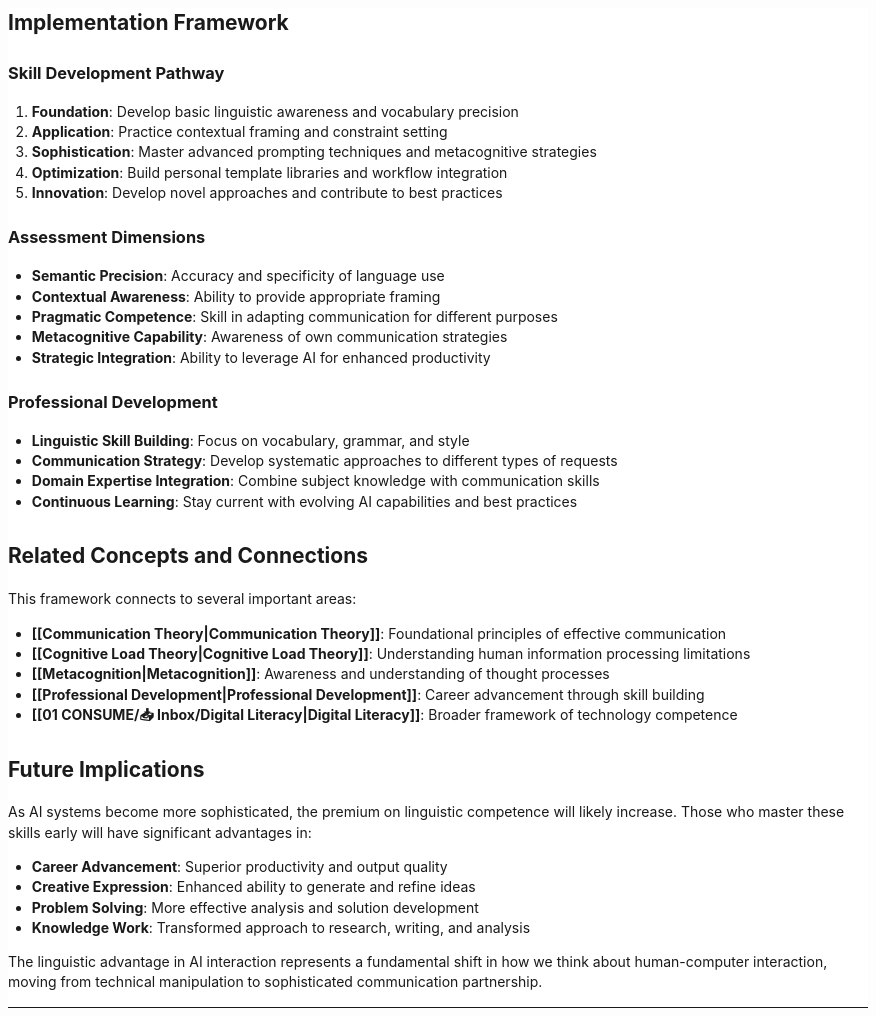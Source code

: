 ## Implementation Framework

### Skill Development Pathway
1. **Foundation**: Develop basic linguistic awareness and vocabulary precision
2. **Application**: Practice contextual framing and constraint setting
3. **Sophistication**: Master advanced prompting techniques and metacognitive strategies
4. **Optimization**: Build personal template libraries and workflow integration
5. **Innovation**: Develop novel approaches and contribute to best practices

### Assessment Dimensions
- **Semantic Precision**: Accuracy and specificity of language use
- **Contextual Awareness**: Ability to provide appropriate framing
- **Pragmatic Competence**: Skill in adapting communication for different purposes
- **Metacognitive Capability**: Awareness of own communication strategies
- **Strategic Integration**: Ability to leverage AI for enhanced productivity

### Professional Development
- **Linguistic Skill Building**: Focus on vocabulary, grammar, and style
- **Communication Strategy**: Develop systematic approaches to different types of requests
- **Domain Expertise Integration**: Combine subject knowledge with communication skills
- **Continuous Learning**: Stay current with evolving AI capabilities and best practices

## Related Concepts and Connections

This framework connects to several important areas:

- **[[Communication Theory\|Communication Theory]]**: Foundational principles of effective communication
- **[[Cognitive Load Theory\|Cognitive Load Theory]]**: Understanding human information processing limitations
- **[[Metacognition\|Metacognition]]**: Awareness and understanding of thought processes
- **[[Professional Development\|Professional Development]]**: Career advancement through skill building
- **[[01 CONSUME/📥 Inbox/Digital Literacy\|Digital Literacy]]**: Broader framework of technology competence

## Future Implications

As AI systems become more sophisticated, the premium on linguistic competence will likely increase. Those who master these skills early will have significant advantages in:

- **Career Advancement**: Superior productivity and output quality
- **Creative Expression**: Enhanced ability to generate and refine ideas
- **Problem Solving**: More effective analysis and solution development
- **Knowledge Work**: Transformed approach to research, writing, and analysis

The linguistic advantage in AI interaction represents a fundamental shift in how we think about human-computer interaction, moving from technical manipulation to sophisticated communication partnership.

---
